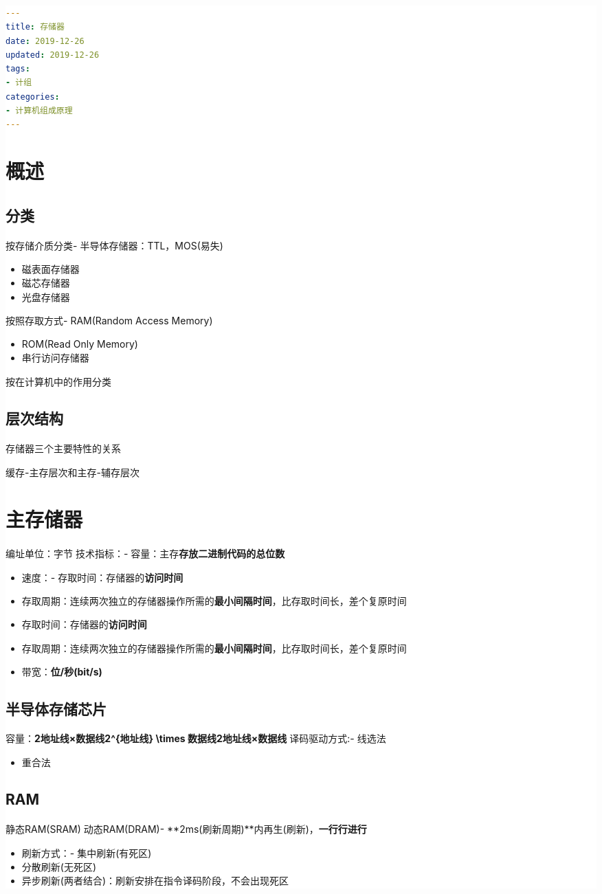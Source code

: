 ```yaml
---
title: 存储器
date: 2019-12-26
updated: 2019-12-26
tags:
- 计组
categories:
- 计算机组成原理
---
```


# 概述
## 分类
按存储介质分类- 半导体存储器：TTL，MOS(易失)
- 磁表面存储器
- 磁芯存储器
- 光盘存储器

按照存取方式- RAM(Random Access Memory)
- ROM(Read Only Memory)
- 串行访问存储器

按在计算机中的作用分类


## 层次结构
存储器三个主要特性的关系

缓存-主存层次和主存-辅存层次


# 主存储器

编址单位：字节
技术指标：- 容量：主存**存放二进制代码的总位数**
- 速度：- 存取时间：存储器的**访问时间**
- 存取周期：连续两次独立的存储器操作所需的**最小间隔时间**，比存取时间长，差个复原时间

- 存取时间：存储器的**访问时间**
- 存取周期：连续两次独立的存储器操作所需的**最小间隔时间**，比存取时间长，差个复原时间
- 带宽：**位/秒(bit/s)**


## 半导体存储芯片
容量：**2地址线×数据线2^{地址线} \times 数据线2地址线×数据线**
译码驱动方式:- 线选法
- 重合法


## RAM
静态RAM(SRAM)
动态RAM(DRAM)- **2ms(刷新周期)**内再生(刷新)，**一行行进行**
- 刷新方式：- 集中刷新(有死区)
- 分散刷新(无死区)
- 异步刷新(两者结合)：刷新安排在指令译码阶段，不会出现死区
